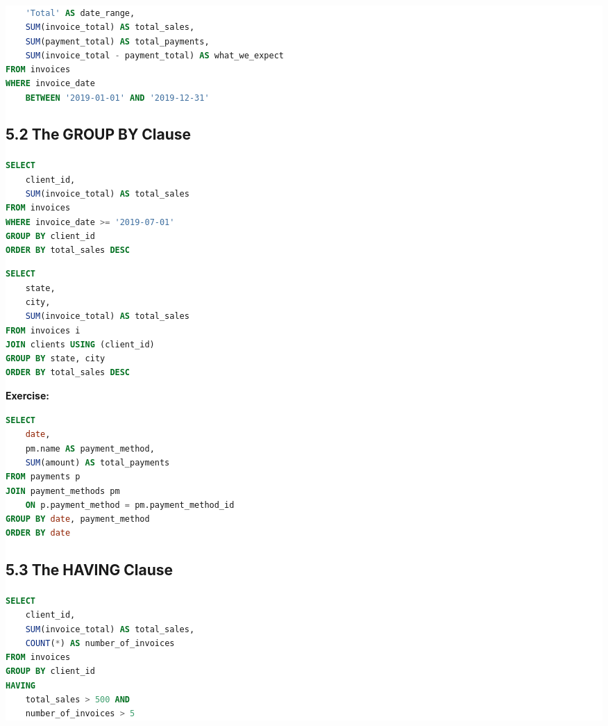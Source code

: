 ```sql
    'Total' AS date_range,
    SUM(invoice_total) AS total_sales,
    SUM(payment_total) AS total_payments,
    SUM(invoice_total - payment_total) AS what_we_expect
FROM invoices
WHERE invoice_date
    BETWEEN '2019-01-01' AND '2019-12-31'
```

## 5.2 The GROUP BY Clause

```sql
SELECT
    client_id,
    SUM(invoice_total) AS total_sales
FROM invoices
WHERE invoice_date >= '2019-07-01'
GROUP BY client_id
ORDER BY total_sales DESC
```

```sql
SELECT
    state,
    city,
    SUM(invoice_total) AS total_sales
FROM invoices i
JOIN clients USING (client_id)
GROUP BY state, city
ORDER BY total_sales DESC
```

**Exercise:**
```sql
SELECT 
    date,
    pm.name AS payment_method,
    SUM(amount) AS total_payments
FROM payments p
JOIN payment_methods pm
    ON p.payment_method = pm.payment_method_id
GROUP BY date, payment_method
ORDER BY date
```

## 5.3 The HAVING Clause

```sql
SELECT
    client_id,
    SUM(invoice_total) AS total_sales,
    COUNT(*) AS number_of_invoices
FROM invoices
GROUP BY client_id
HAVING 
    total_sales > 500 AND 
    number_of_invoices > 5
```

